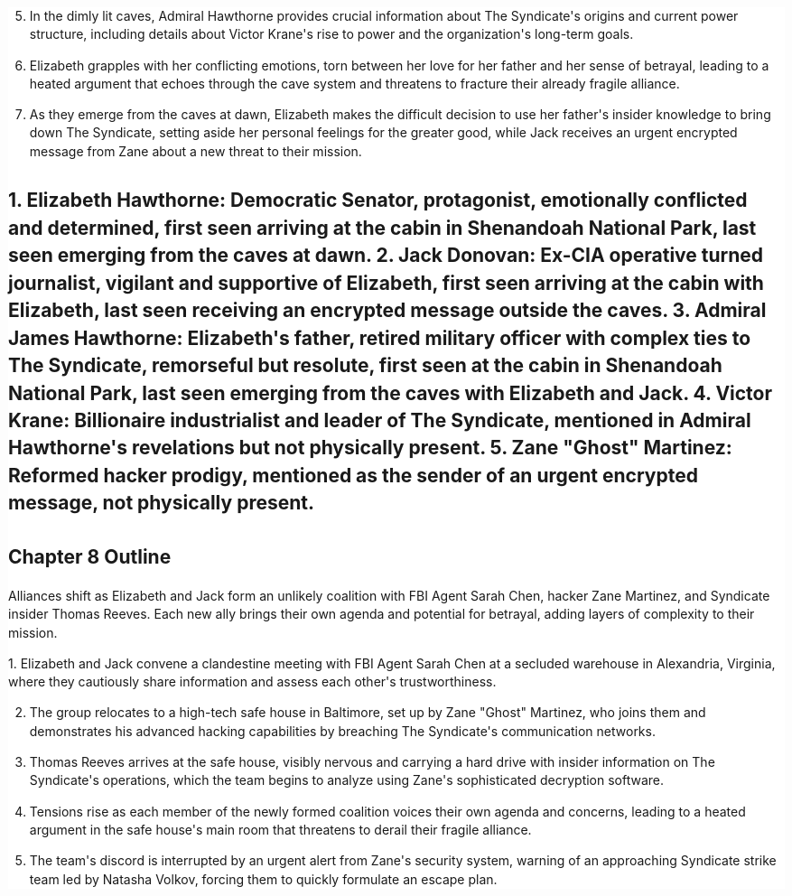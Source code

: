 5. In the dimly lit caves, Admiral Hawthorne provides crucial information about The Syndicate's origins and current power structure, including details about Victor Krane's rise to power and the organization's long-term goals.

6. Elizabeth grapples with her conflicting emotions, torn between her love for her father and her sense of betrayal, leading to a heated argument that echoes through the cave system and threatens to fracture their already fragile alliance.

7. As they emerge from the caves at dawn, Elizabeth makes the difficult decision to use her father's insider knowledge to bring down The Syndicate, setting aside her personal feelings for the greater good, while Jack receives an urgent encrypted message from Zane about a new threat to their mission.

</events>

<characters>1. Elizabeth Hawthorne: Democratic Senator, protagonist, emotionally conflicted and determined, first seen arriving at the cabin in Shenandoah National Park, last seen emerging from the caves at dawn.
2. Jack Donovan: Ex-CIA operative turned journalist, vigilant and supportive of Elizabeth, first seen arriving at the cabin with Elizabeth, last seen receiving an encrypted message outside the caves.
3. Admiral James Hawthorne: Elizabeth's father, retired military officer with complex ties to The Syndicate, remorseful but resolute, first seen at the cabin in Shenandoah National Park, last seen emerging from the caves with Elizabeth and Jack.
4. Victor Krane: Billionaire industrialist and leader of The Syndicate, mentioned in Admiral Hawthorne's revelations but not physically present.
5. Zane "Ghost" Martinez: Reformed hacker prodigy, mentioned as the sender of an urgent encrypted message, not physically present.</characters>
----------------
## Chapter 8 Outline

<synopsis>Alliances shift as Elizabeth and Jack form an unlikely coalition with FBI Agent Sarah Chen, hacker Zane Martinez, and Syndicate insider Thomas Reeves. Each new ally brings their own agenda and potential for betrayal, adding layers of complexity to their mission.</synopsis>

<events>
1. Elizabeth and Jack convene a clandestine meeting with FBI Agent Sarah Chen at a secluded warehouse in Alexandria, Virginia, where they cautiously share information and assess each other's trustworthiness.

2. The group relocates to a high-tech safe house in Baltimore, set up by Zane "Ghost" Martinez, who joins them and demonstrates his advanced hacking capabilities by breaching The Syndicate's communication networks.

3. Thomas Reeves arrives at the safe house, visibly nervous and carrying a hard drive with insider information on The Syndicate's operations, which the team begins to analyze using Zane's sophisticated decryption software.

4. Tensions rise as each member of the newly formed coalition voices their own agenda and concerns, leading to a heated argument in the safe house's main room that threatens to derail their fragile alliance.

5. The team's discord is interrupted by an urgent alert from Zane's security system, warning of an approaching Syndicate strike team led by Natasha Volkov, forcing them to quickly formulate an escape plan.
